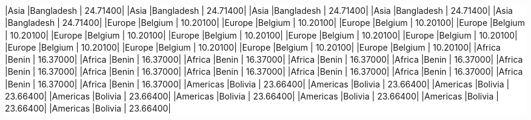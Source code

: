 |Asia      |Bangladesh               |                  24.71400|
|Asia      |Bangladesh               |                  24.71400|
|Asia      |Bangladesh               |                  24.71400|
|Asia      |Bangladesh               |                  24.71400|
|Asia      |Bangladesh               |                  24.71400|
|Europe    |Belgium                  |                  10.20100|
|Europe    |Belgium                  |                  10.20100|
|Europe    |Belgium                  |                  10.20100|
|Europe    |Belgium                  |                  10.20100|
|Europe    |Belgium                  |                  10.20100|
|Europe    |Belgium                  |                  10.20100|
|Europe    |Belgium                  |                  10.20100|
|Europe    |Belgium                  |                  10.20100|
|Europe    |Belgium                  |                  10.20100|
|Europe    |Belgium                  |                  10.20100|
|Europe    |Belgium                  |                  10.20100|
|Europe    |Belgium                  |                  10.20100|
|Africa    |Benin                    |                  16.37000|
|Africa    |Benin                    |                  16.37000|
|Africa    |Benin                    |                  16.37000|
|Africa    |Benin                    |                  16.37000|
|Africa    |Benin                    |                  16.37000|
|Africa    |Benin                    |                  16.37000|
|Africa    |Benin                    |                  16.37000|
|Africa    |Benin                    |                  16.37000|
|Africa    |Benin                    |                  16.37000|
|Africa    |Benin                    |                  16.37000|
|Africa    |Benin                    |                  16.37000|
|Africa    |Benin                    |                  16.37000|
|Americas  |Bolivia                  |                  23.66400|
|Americas  |Bolivia                  |                  23.66400|
|Americas  |Bolivia                  |                  23.66400|
|Americas  |Bolivia                  |                  23.66400|
|Americas  |Bolivia                  |                  23.66400|
|Americas  |Bolivia                  |                  23.66400|
|Americas  |Bolivia                  |                  23.66400|
|Americas  |Bolivia                  |                  23.66400|